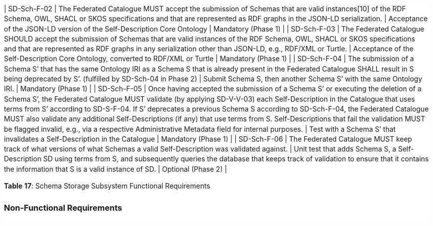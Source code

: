 | SD-Sch-F-02 | The Federated Catalogue MUST accept the submission of Schemas that are valid instances[10] of the RDF Schema, OWL, SHACL or SKOS specifications and that are represented as RDF graphs in the JSON-LD serialization.                                                                                                                                                                                                                                                                                                                                                         | Acceptance of the JSON-LD version of the Self-Description Core Ontology                                                                                                                                                   | Mandatory (Phase 1) |
| SD-Sch-F-03 | The Federated Catalogue SHOULD accept the submission of Schemas that are valid instances of the RDF Schema, OWL, SHACL or SKOS specifications and that are represented as RDF graphs in any serialization other than JSON-LD, e.g., RDF/XML or Turtle.                                                                                                                                                                                                                                                                                                                       | Acceptance of the Self-Description Core Ontology, converted to RDF/XML or Turtle                                                                                                                                          | Mandatory (Phase 1) |
| SD-Sch-F-04 | The submission of a Schema S’ that has the same Ontology IRI as a Schema S that is already present in the Federated Catalogue SHALL result in S being deprecated by S’. (fulfilled by SD-Sch-04 in Phase 2)                                                                                                                                                                                                                                                                                                                                                                  | Submit Schema S, then another Schema S’ with the same Ontology IRI.                                                                                                                                                       | Mandatory (Phase 1) |
| SD-Sch-F-05 | Once having accepted the submission of a Schema S’ or executing the deletion of a Schema S’, the Federated Catalogue MUST validate (by applying SD-V-V-03) each Self-Description in the Catalogue that uses terms from S’ according to SD-S-F-04. If S’ deprecates a previous Schema S according to SD-Sch-F-04, the Federated Catalogue MUST also validate any additional Self-Descriptions (if any) that use terms from S. Self-Descriptions that fail the validation MUST be flagged invalid, e.g., via a respective Administrative Metadata field for internal purposes. | Test with a Schema S’ that invalidates a Self-Description in the Catalogue                                                                                                                                                | Mandatory (Phase 1) |
| SD-Sch-F-06 | The Federated Catalogue MUST keep track of what versions of what Schemas a valid Self-Description was validated against.                                                                                                                                                                                                                                                                                                                                                                                                                                                     | Unit test that adds Schema S, a Self-Description SD using terms from S, and subsequently queries the database that keeps track of validation to ensure that it contains the information that S is a valid instance of SD. | Optional (Phase 2)  |

<span id="_Toc75944652" class="anchor"></span>**Table** **17**: Schema
Storage Subsystem Functional Requirements

### Non-Functional Requirements

|              |                                                                                                                                                                                                                                                                                                                                                                                                                                                                                                                                                                                                 |                                                                                                                                                                                                             |                     |
|--------------|-------------------------------------------------------------------------------------------------------------------------------------------------------------------------------------------------------------------------------------------------------------------------------------------------------------------------------------------------------------------------------------------------------------------------------------------------------------------------------------------------------------------------------------------------------------------------------------------------|-------------------------------------------------------------------------------------------------------------------------------------------------------------------------------------------------------------|---------------------|